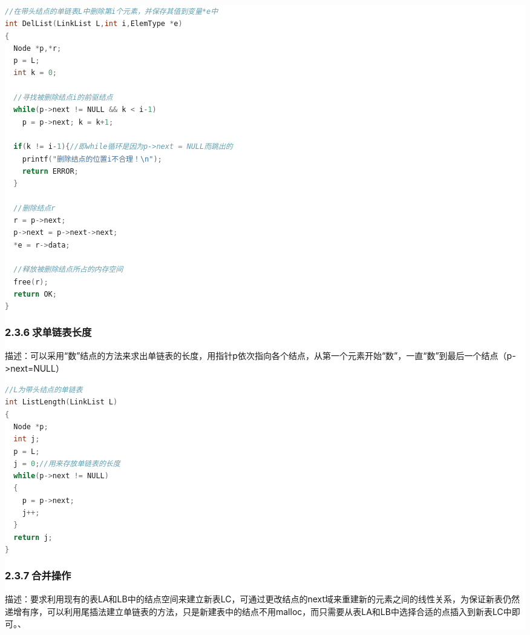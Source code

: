 ```c
//在带头结点的单链表L中删除第i个元素，并保存其值到变量*e中
int DelList(LinkList L,int i,ElemType *e)
{
  Node *p,*r;
  p = L;
  int k = 0;
  
  //寻找被删除结点i的前驱结点
  while(p->next != NULL && k < i-1)
    p = p->next; k = k+1;
  
  if(k != i-1){//即while循环是因为p->next = NULL而跳出的
    printf("删除结点的位置i不合理！\n");
    return ERROR;
  }
  
  //删除结点r
  r = p->next;
  p->next = p->next->next;
  *e = r->data;
  
  //释放被删除结点所占的内存空间
  free(r);
  return OK;
}
```

### 2.3.6 求单链表长度

描述：可以采用“数”结点的方法来求出单链表的长度，用指针p依次指向各个结点，从第一个元素开始“数”，一直“数”到最后一个结点（p->next=NULL）

```c
//L为带头结点的单链表
int ListLength(LinkList L)
{
  Node *p;
  int j;
  p = L;
  j = 0;//用来存放单链表的长度
  while(p->next != NULL)
  {
    p = p->next;
    j++;
  }
  return j;
}
```

### 2.3.7 合并操作

描述：要求利用现有的表LA和LB中的结点空间来建立新表LC，可通过更改结点的next域来重建新的元素之间的线性关系，为保证新表仍然递增有序，可以利用尾插法建立单链表的方法，只是新建表中的结点不用malloc，而只需要从表LA和LB中选择合适的点插入到新表LC中即可。、
